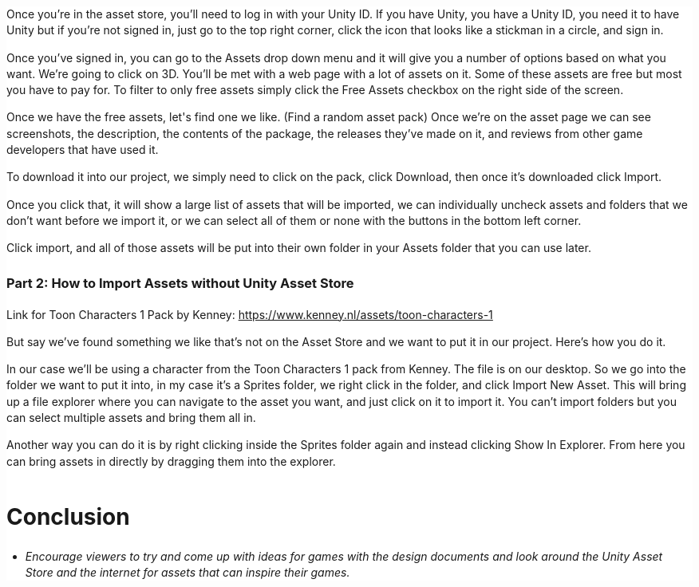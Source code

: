 Once you’re in the asset store, you’ll need to log in with your Unity ID. If you have Unity, you have a Unity ID, you need it to have Unity but if you’re not signed in, just go to the top right corner, click the icon that looks like a stickman in a circle, and sign in.

Once you’ve signed in, you can go to the Assets drop down menu and it will give you a number of options based on what you want. We’re going to click on 3D. You’ll be met with a web page with a lot of assets on it. Some of these assets are free but most you have to pay for. To filter to only free assets simply click the Free Assets checkbox on the right side of the screen.

Once we have the free assets, let's find one we like. (Find a random asset pack) Once we’re on the asset page we can see screenshots, the description, the contents of the package, the releases they’ve made on it, and reviews from other game developers that have used it. 

To download it into our project, we simply need to click on the pack, click Download, then once it’s downloaded click Import.

Once you click that, it will show a large list of assets that will be imported, we can individually uncheck assets and folders that we don’t want before we import it, or we can select all of them or none with the buttons in the bottom left corner.

Click import, and all of those assets will be put into their own folder in your Assets folder that you can use later.


### Part 2: How to Import Assets without Unity Asset Store

Link for Toon Characters 1 Pack by Kenney: https://www.kenney.nl/assets/toon-characters-1

But say we’ve found something we like that’s not on the Asset Store and we want to put it in our project. Here’s how you do it.

In our case we’ll be using a character from the Toon Characters 1 pack from Kenney. The file is on our desktop. So we go into the folder we want to put it into, in my case it’s a Sprites folder, we right click in the folder, and click Import New Asset. This will bring up a file explorer where you can navigate to the asset you want, and just click on it to import it. You can’t import folders but you can select multiple assets and bring them all in.

Another way you can do it is by right clicking inside the Sprites folder again and instead clicking Show In Explorer. From here you can bring assets in directly by dragging them into the explorer.
 
# Conclusion
 
- *Encourage viewers to try and come up with ideas for games with the design documents and look around the Unity Asset Store and the internet for assets that can inspire their games.*


